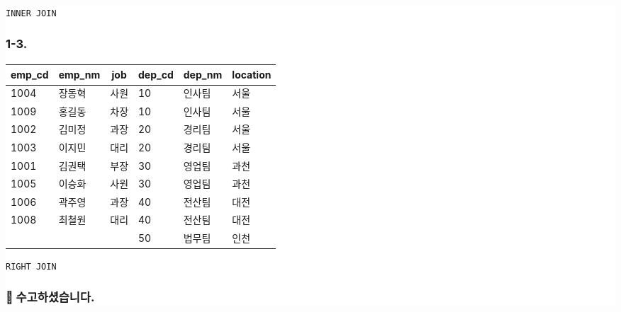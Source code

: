 ```
INNER JOIN
```



### 1-3. 

| **emp_cd** | **emp_nm** | **job** | **dep_cd** | **dep_nm** | **location** |
| ---------- | ---------- | ------- | ---------- | ---------- | ------------ |
| 1004       | 장동혁     | 사원    | 10         | 인사팀     | 서울         |
| 1009       | 홍길동     | 차장    | 10         | 인사팀     | 서울         |
| 1002       | 김미정     | 과장    | 20         | 경리팀     | 서울         |
| 1003       | 이지민     | 대리    | 20         | 경리팀     | 서울         |
| 1001       | 김권택     | 부장    | 30         | 영업팀     | 과천         |
| 1005       | 이승화     | 사원    | 30         | 영업팀     | 과천         |
| 1006       | 곽주영     | 과장    | 40         | 전산팀     | 대전         |
| 1008       | 최철원     | 대리    | 40         | 전산팀     | 대전         |
|            |            |         | 50         | 법무팀     | 인천         |

```
RIGHT JOIN
```



### 🎉 수고하셨습니다.